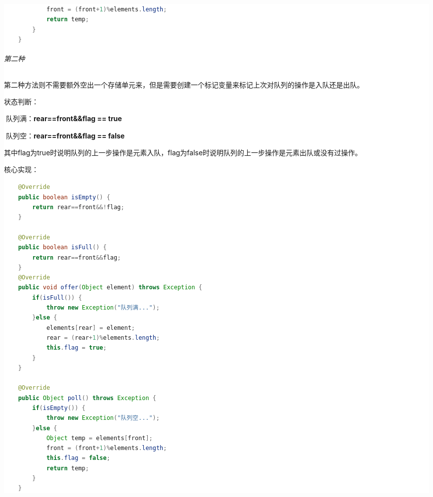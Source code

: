 ```java
			front = (front+1)%elements.length;
			return temp;
		}
	}
```

###### 第二种

​	第二种方法则不需要额外空出一个存储单元来，但是需要创建一个标记变量来标记上次对队列的操作是入队还是出队。



状态判断：

​	队列满：**rear==front&&flag == true**

​	队列空：**rear==front&&flag == false**

​	其中flag为true时说明队列的上一步操作是元素入队，flag为false时说明队列的上一步操作是元素出队或没有过操作。



核心实现：

```java
	@Override
	public boolean isEmpty() {
		return rear==front&&!flag;
	}

	@Override
	public boolean isFull() {
		return rear==front&&flag;
	}
	@Override
	public void offer(Object element) throws Exception {
		if(isFull()) {
			throw new Exception("队列满...");
		}else {
			elements[rear] = element;
			rear = (rear+1)%elements.length;
			this.flag = true;
		}
	}

	@Override
	public Object poll() throws Exception {
		if(isEmpty()) {
			throw new Exception("队列空...");
		}else {
			Object temp = elements[front];
			front = (front+1)%elements.length;
			this.flag = false;
			return temp;
		}
	}
```

